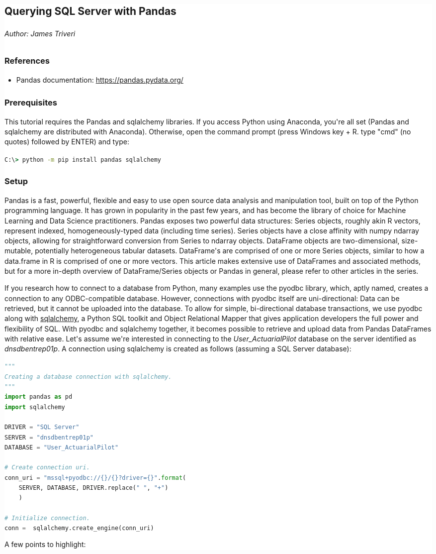
## Querying SQL Server with Pandas 
###### Author: James Triveri

### References 

* Pandas documentation: https://pandas.pydata.org/


### Prerequisites

This tutorial requires the Pandas and sqlalchemy libraries. If you access Python using Anaconda, you're all set (Pandas and sqlalchemy are distributed with Anaconda). Otherwise, open the command prompt (press Windows key + R. type "cmd" (no quotes) followed by ENTER) and type:

```cmd
C:\> python -m pip install pandas sqlalchemy
```

### Setup

Pandas is a fast, powerful, flexible and easy to use open source data analysis and manipulation tool, built on top of the Python programming language. It has grown in popularity in the past few years, and has become the library of choice for Machine Learning and Data Science practitioners. 
Pandas exposes two powerful data structures: Series objects, roughly akin R vectors, represent indexed, homogeneously-typed data (including time series). Series objects have a close affinity with numpy ndarray objects, 
allowing for straightforward conversion from Series to ndarray objects. DataFrame objects are two-dimensional, size-mutable, potentially heterogeneous tabular datasets. DataFrame's are comprised of one or more Series objects, similar to how a data.frame in R is comprised of one or more vectors. This article makes extensive use of DataFrames and associated methods, but for a more in-depth overview of DataFrame/Series objects or Pandas in general, please refer to other articles in the series. 
  

If you research how to connect to a database from Python, many examples use the pyodbc library, which, aptly named, creates a connection to any ODBC-compatible database. However, connections with pyodbc itself are uni-directional: Data can be retrieved, but it cannot be uploaded into the database. To allow for simple, bi-directional database transactions, we use pyodbc along with [sqlalchemy](https://www.sqlalchemy.org/), a Python SQL toolkit and Object Relational Mapper that gives application developers the full power and flexibility of SQL. With pyodbc and sqlalchemy together, it becomes possible to retrieve and upload data from Pandas DataFrames with relative ease. 
Let's assume we're interested in connecting to the *User_ActuarialPilot* database on the server identified as *dnsdbentrep01p*. A connection using sqlalchemy is created as follows (assuming a SQL Server database):


```python
"""
Creating a database connection with sqlalchemy. 
"""
import pandas as pd
import sqlalchemy

DRIVER = "SQL Server"
SERVER = "dnsdbentrep01p"
DATABASE = "User_ActuarialPilot"

# Create connection uri.
conn_uri = "mssql+pyodbc://{}/{}?driver={}".format(
    SERVER, DATABASE, DRIVER.replace(" ", "+")
    )

# Initialize connection.
conn =  sqlalchemy.create_engine(conn_uri)
```
A few points to highlight:
